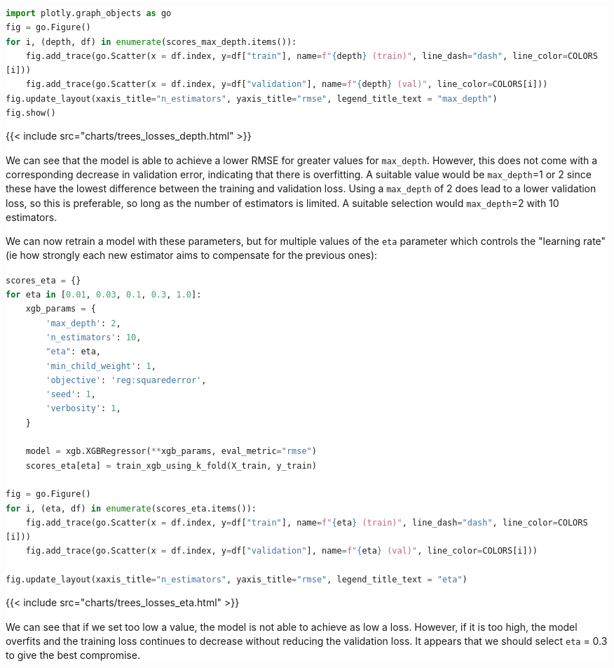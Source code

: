 ```python
import plotly.graph_objects as go
fig = go.Figure()
for i, (depth, df) in enumerate(scores_max_depth.items()):
    fig.add_trace(go.Scatter(x = df.index, y=df["train"], name=f"{depth} (train)", line_dash="dash", line_color=COLORS[i]))
    fig.add_trace(go.Scatter(x = df.index, y=df["validation"], name=f"{depth} (val)", line_color=COLORS[i]))
fig.update_layout(xaxis_title="n_estimators", yaxis_title="rmse", legend_title_text = "max_depth")
fig.show()
```

{{< include src="charts/trees_losses_depth.html" >}}

We can see that the model is able to achieve a lower RMSE for greater values for `max_depth`. However, this does not come with a corresponding decrease in validation error, indicating that there is overfitting. A suitable value would be `max_depth`=1 or 2 since these have the lowest difference between the training and validation loss. Using a `max_depth` of 2 does lead to a lower validation loss, so this is preferable, so long as the number of estimators is limited. A suitable selection would `max_depth`=2 with 10 estimators.

We can now retrain a model with these parameters, but for multiple values of the `eta` parameter which controls the "learning rate" (ie how strongly each new estimator aims to compensate for the previous ones):

```python
scores_eta = {}
for eta in [0.01, 0.03, 0.1, 0.3, 1.0]:
    xgb_params = {
        'max_depth': 2,
        'n_estimators': 10,
        "eta": eta,
        'min_child_weight': 1,
        'objective': 'reg:squarederror',
        'seed': 1,
        'verbosity': 1,
    }

    model = xgb.XGBRegressor(**xgb_params, eval_metric="rmse")
    scores_eta[eta] = train_xgb_using_k_fold(X_train, y_train)

fig = go.Figure()
for i, (eta, df) in enumerate(scores_eta.items()):
    fig.add_trace(go.Scatter(x = df.index, y=df["train"], name=f"{eta} (train)", line_dash="dash", line_color=COLORS[i]))
    fig.add_trace(go.Scatter(x = df.index, y=df["validation"], name=f"{eta} (val)", line_color=COLORS[i]))

fig.update_layout(xaxis_title="n_estimators", yaxis_title="rmse", legend_title_text = "eta")
```

{{< include src="charts/trees_losses_eta.html" >}}

We can see that if we set too low a value, the model is not able to achieve as low a loss. However, if it is too high, the model overfits and the training loss continues to decrease without reducing the validation loss. It appears that we should select `eta` = 0.3 to give the best compromise.
